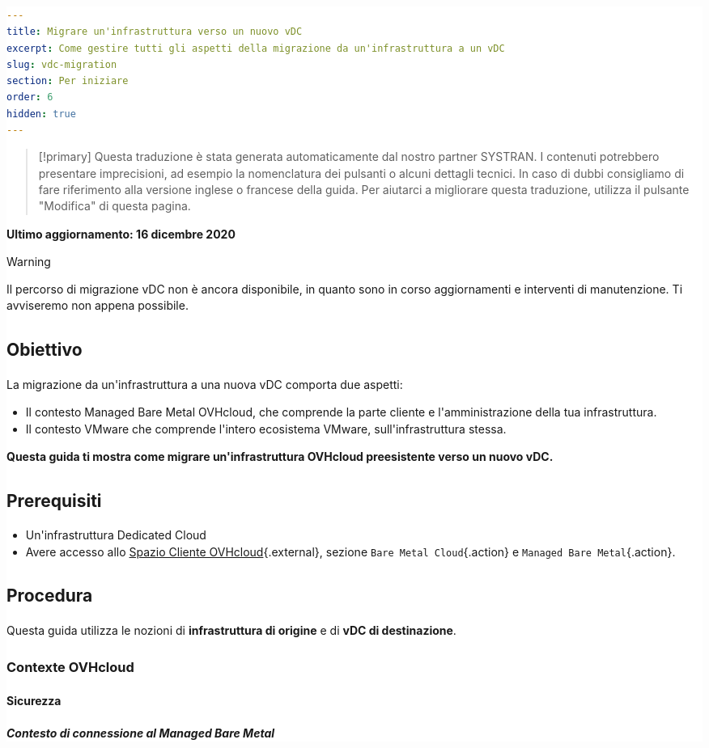 ```yaml
---
title: Migrare un'infrastruttura verso un nuovo vDC
excerpt: Come gestire tutti gli aspetti della migrazione da un'infrastruttura a un vDC
slug: vdc-migration
section: Per iniziare
order: 6
hidden: true
---
```


> [!primary]
> Questa traduzione è stata generata automaticamente dal nostro partner SYSTRAN. I contenuti potrebbero presentare imprecisioni, ad esempio la nomenclatura dei pulsanti o alcuni dettagli tecnici. In caso di dubbi consigliamo di fare riferimento alla versione inglese o francese della guida. Per aiutarci a migliorare questa traduzione, utilizza il pulsante "Modifica" di questa pagina.
>

**Ultimo aggiornamento: 16 dicembre 2020**

> [!warning]
>
> Il percorso di migrazione vDC non è ancora disponibile, in quanto sono in corso aggiornamenti e interventi di manutenzione. Ti avviseremo non appena possibile.
>

## Obiettivo

La migrazione da un'infrastruttura a una nuova vDC comporta due aspetti:

* Il contesto Managed Bare Metal OVHcloud, che comprende la parte cliente e l'amministrazione della tua infrastruttura.
* Il contesto VMware che comprende l'intero ecosistema VMware, sull'infrastruttura stessa.

**Questa guida ti mostra come migrare un'infrastruttura OVHcloud preesistente verso un nuovo vDC.**

## Prerequisiti

* Un'infrastruttura Dedicated Cloud
* Avere accesso allo [Spazio Cliente OVHcloud](https://www.ovh.com/auth/?action=gotomanager&from=https://www.ovh.it/&ovhSubsidiary=it){.external}, sezione `Bare Metal Cloud`{.action} e `Managed Bare Metal`{.action}.

## Procedura

Questa guida utilizza le nozioni di **infrastruttura di origine** e di **vDC di destinazione**.

### Contexte OVHcloud

#### Sicurezza

##### **Contesto di connessione al Managed Bare Metal**
